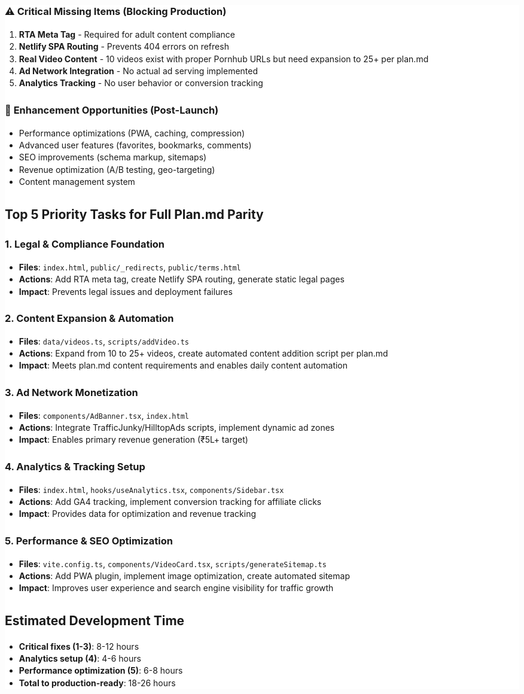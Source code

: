 ### ⚠️ **Critical Missing Items (Blocking Production)**
1. **RTA Meta Tag** - Required for adult content compliance
2. **Netlify SPA Routing** - Prevents 404 errors on refresh
3. **Real Video Content** - 10 videos exist with proper Pornhub URLs but need expansion to 25+ per plan.md
4. **Ad Network Integration** - No actual ad serving implemented
5. **Analytics Tracking** - No user behavior or conversion tracking

### 🔧 **Enhancement Opportunities (Post-Launch)**
- Performance optimizations (PWA, caching, compression)
- Advanced user features (favorites, bookmarks, comments)
- SEO improvements (schema markup, sitemaps)
- Revenue optimization (A/B testing, geo-targeting)
- Content management system

## Top 5 Priority Tasks for Full Plan.md Parity

### 1. **Legal & Compliance Foundation** 
- **Files**: `index.html`, `public/_redirects`, `public/terms.html`
- **Actions**: Add RTA meta tag, create Netlify SPA routing, generate static legal pages
- **Impact**: Prevents legal issues and deployment failures

### 2. **Content Expansion & Automation**
- **Files**: `data/videos.ts`, `scripts/addVideo.ts`
- **Actions**: Expand from 10 to 25+ videos, create automated content addition script per plan.md
- **Impact**: Meets plan.md content requirements and enables daily content automation

### 3. **Ad Network Monetization**
- **Files**: `components/AdBanner.tsx`, `index.html`
- **Actions**: Integrate TrafficJunky/HilltopAds scripts, implement dynamic ad zones
- **Impact**: Enables primary revenue generation (₹5L+ target)

### 4. **Analytics & Tracking Setup**
- **Files**: `index.html`, `hooks/useAnalytics.tsx`, `components/Sidebar.tsx`
- **Actions**: Add GA4 tracking, implement conversion tracking for affiliate clicks
- **Impact**: Provides data for optimization and revenue tracking

### 5. **Performance & SEO Optimization**
- **Files**: `vite.config.ts`, `components/VideoCard.tsx`, `scripts/generateSitemap.ts`
- **Actions**: Add PWA plugin, implement image optimization, create automated sitemap
- **Impact**: Improves user experience and search engine visibility for traffic growth

## Estimated Development Time
- **Critical fixes (1-3)**: 8-12 hours
- **Analytics setup (4)**: 4-6 hours  
- **Performance optimization (5)**: 6-8 hours
- **Total to production-ready**: 18-26 hours
